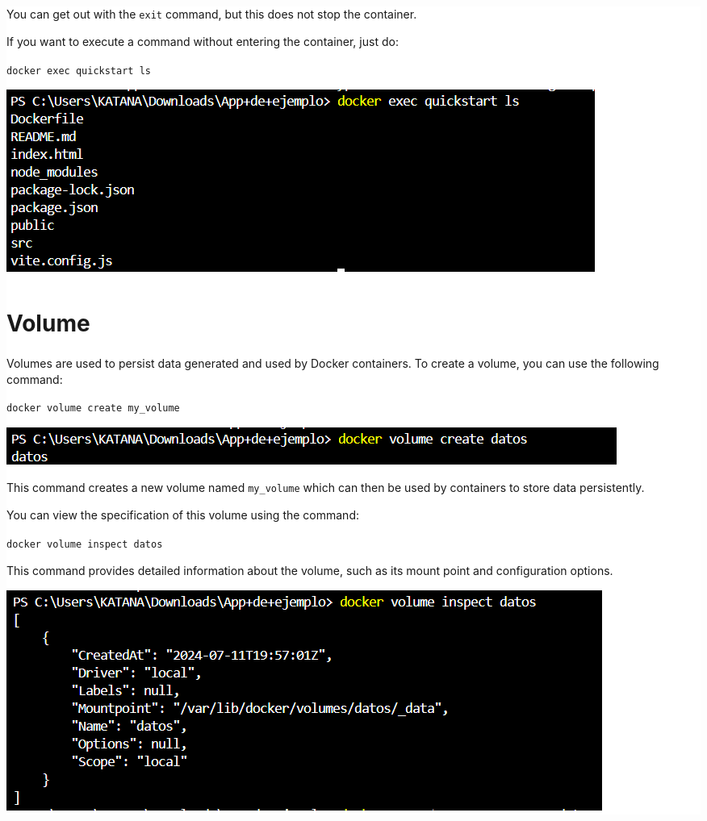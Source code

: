 You can get out with the `exit` command, but this does not stop the container.

If you want to execute a command without entering the container, just do:

```bash
docker exec quickstart ls 
```

![Untitled](Docker%20Containers%20bd365e948f164a54a92e7815e95474ee/Untitled%2020.png)

# Volume

Volumes are used to persist data generated and used by Docker containers. To create a volume, you can use the following command:

```bash
docker volume create my_volume

```

![Untitled](Docker%20Containers%20bd365e948f164a54a92e7815e95474ee/Untitled%2021.png)

This command creates a new volume named `my_volume` which can then be used by containers to store data persistently.

You can view the specification of this volume using the command:

```bash
docker volume inspect datos

```

This command provides detailed information about the volume, such as its mount point and configuration options.

![Untitled](Docker%20Containers%20bd365e948f164a54a92e7815e95474ee/Untitled%2022.png)
